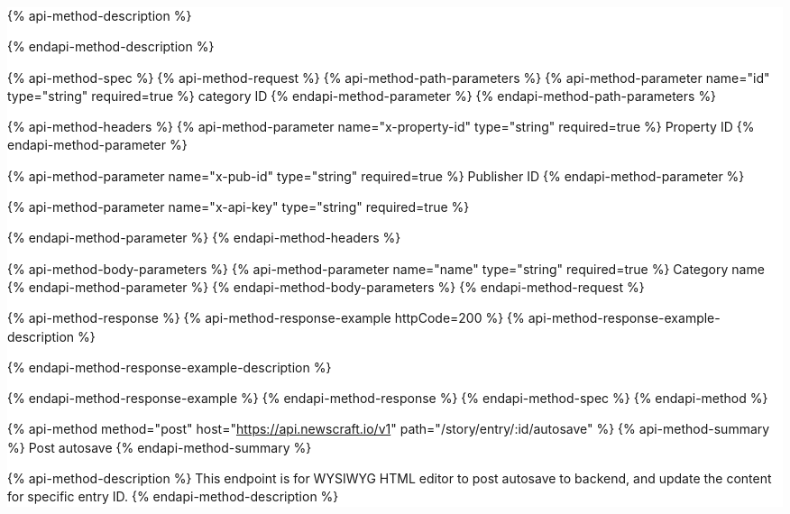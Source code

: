{% api-method-description %}

{% endapi-method-description %}

{% api-method-spec %}
{% api-method-request %}
{% api-method-path-parameters %}
{% api-method-parameter name="id" type="string" required=true %}
category ID
{% endapi-method-parameter %}
{% endapi-method-path-parameters %}

{% api-method-headers %}
{% api-method-parameter name="x-property-id" type="string" required=true %}
Property ID
{% endapi-method-parameter %}

{% api-method-parameter name="x-pub-id" type="string" required=true %}
Publisher ID
{% endapi-method-parameter %}

{% api-method-parameter name="x-api-key" type="string" required=true %}

{% endapi-method-parameter %}
{% endapi-method-headers %}

{% api-method-body-parameters %}
{% api-method-parameter name="name" type="string" required=true %}
Category name
{% endapi-method-parameter %}
{% endapi-method-body-parameters %}
{% endapi-method-request %}

{% api-method-response %}
{% api-method-response-example httpCode=200 %}
{% api-method-response-example-description %}

{% endapi-method-response-example-description %}

```

```
{% endapi-method-response-example %}
{% endapi-method-response %}
{% endapi-method-spec %}
{% endapi-method %}

{% api-method method="post" host="https://api.newscraft.io/v1" path="/story/entry/:id/autosave" %}
{% api-method-summary %}
Post autosave
{% endapi-method-summary %}

{% api-method-description %}
This endpoint is for WYSIWYG HTML editor to post autosave to backend, and update the content for specific entry ID.
{% endapi-method-description %}
